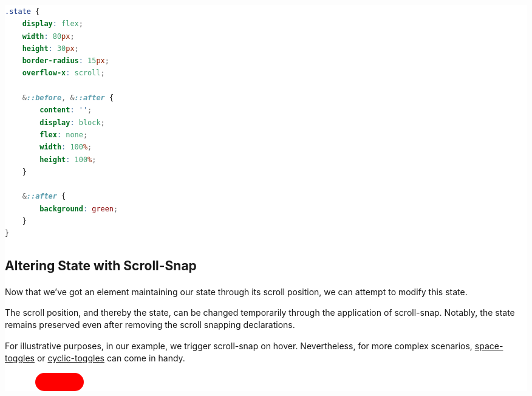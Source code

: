 ```css
.state {
    display: flex;
    width: 80px;
    height: 30px;
    border-radius: 15px;
    overflow-x: scroll;

    &::before, &::after {
        content: '';
        display: block;
        flex: none;
        width: 100%;
        height: 100%;
    }

    &::after {
        background: green;
    }
}
```


## Altering State with Scroll-Snap

Now that we’ve got an element maintaining our state through its scroll position, we can attempt to modify this state.

The scroll position, and thereby the state, can be changed temporarily through the application of scroll-snap. 
Notably, the state remains preserved even after removing the scroll snapping declarations.

For illustrative purposes, in our example, we trigger scroll-snap on hover. 
Nevertheless, for more complex scenarios, [space-toggles][space-toggle] or [cyclic-toggles][cyclic-toggles] can come in handy.
<figure id="example-2">
    <div class="state"></div>
    <style>
        *, *::before, *::after {
            box-sizing: border-box;
        }
        #example-2 .state {
            display: flex;
            width: 80px;
            height: 30px;
            border-radius: 15px;
            overflow-x: scroll;
            scrollbar-width: none;
            background: red;
            margin: 10px;
            font-size: 16px;
            line-height: 20px;
            color: white;
            scroll-snap-type: x mandatory;
        }
        #example-2 .state::before, 
        #example-2 .state::after {
                content: '';
                display: block;
                flex: none;
                width: 100%;
                height: 100%;
                padding: 5px 10px;
                text-align: center;
                white-space: nowrap;

[cyclic-toggles]: https://kizu.dev/cyclic-toggles/
[space-toggle]: https://lea.verou.me/2020/10/the-var-space-hack-to-toggle-multiple-values-with-one-custom-property/
[scroll-triggered-animations]: https://www.bram.us/2023/06/15/scroll-triggered-animations/
[css-toggles-proposal]: https://github.com/w3c/csswg-drafts/issues/6991
[css-toggles-draft]: https://tabatkins.github.io/css-toggle/#terminology
[scroll-animation-once]: https://github.com/w3c/csswg-drafts/issues/7478